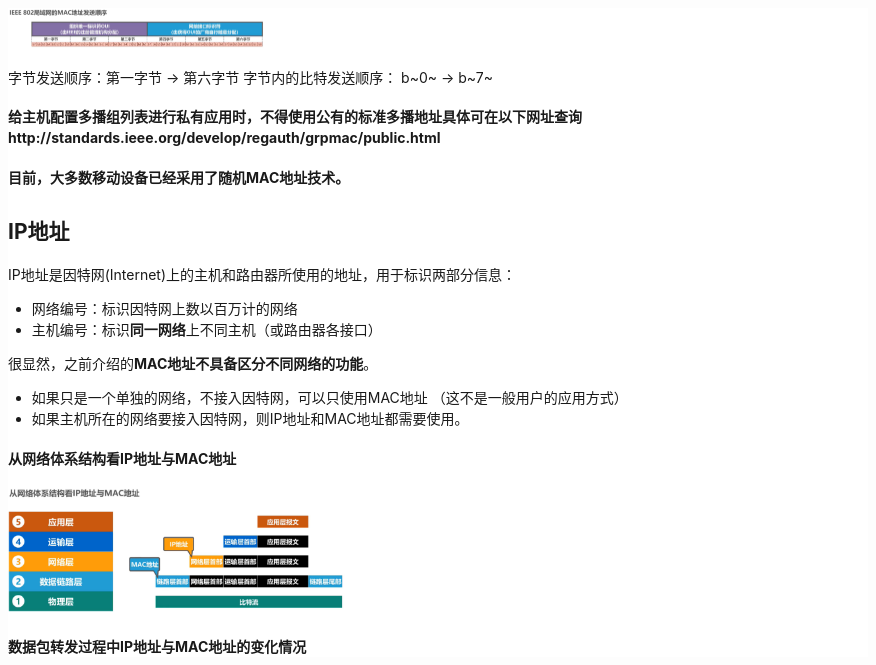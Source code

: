 <img src="./assets/计算机网络/image-20220411112003768.png" alt="image-20220411112003768" style="zoom:25%;" />

字节发送顺序：第一字节 -> 第六字节
字节内的比特发送顺序： b~0~ -> b~7~

#### 给主机配置**多播组列表进行私有应用**时，**不得使用公有的标准多播地址**具体可在以下网址查询http://standards.ieee.org/develop/regauth/grpmac/public.html

#### 目前，大多数移动设备已经采用了随机MAC地址技术。



## IP地址

IP地址是因特网(Internet)上的主机和路由器所使用的地址，用于标识两部分信息：

-   网络编号：标识因特网上数以百万计的网络
-   主机编号：标识**同一网络**上不同主机（或路由器各接口）

很显然，之前介绍的**MAC地址不具备区分不同网络的功能**。

-   如果只是一个单独的网络，不接入因特网，可以只使用MAC地址
    （这不是一般用户的应用方式）
-   如果主机所在的网络要接入因特网，则IP地址和MAC地址都需要使用。

#### 从网络体系结构看IP地址与MAC地址

<img src="./assets/计算机网络/image-20220411112809713.png" alt="image-20220411112809713" style="zoom:33%;" />

#### 数据包转发过程中IP地址与MAC地址的变化情况
